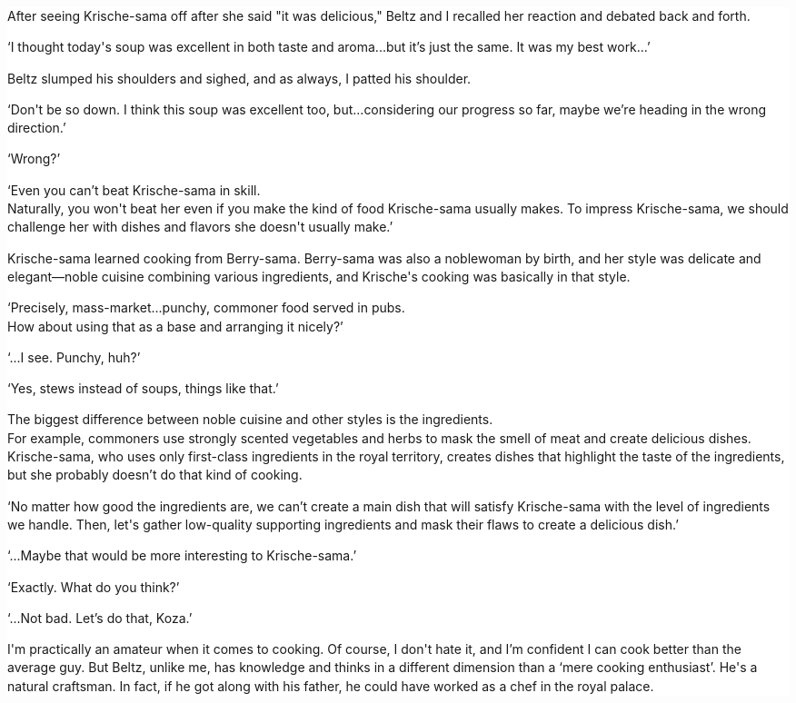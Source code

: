 After seeing Krische-sama off after she said "it was delicious," Beltz
and I recalled her reaction and debated back and forth.

‘I thought today's soup was excellent in both taste and aroma...but it’s
just the same. It was my best work...’

Beltz slumped his shoulders and sighed, and as always, I patted his
shoulder.

‘Don't be so down. I think this soup was excellent too,
but...considering our progress so far, maybe we’re heading in the wrong
direction.’

‘Wrong?’

‘Even you can’t beat Krische-sama in skill.  
Naturally, you won't beat her even if you make the kind of food
Krische-sama usually makes. To impress Krische-sama, we should challenge
her with dishes and flavors she doesn't usually make.’

Krische-sama learned cooking from Berry-sama. Berry-sama was also a
noblewoman by birth, and her style was delicate and elegant—noble
cuisine combining various ingredients, and Krische's cooking was
basically in that style.

‘Precisely, mass-market...punchy, commoner food served in pubs.  
How about using that as a base and arranging it nicely?’

‘...I see. Punchy, huh?’

‘Yes, stews instead of soups, things like that.’

The biggest difference between noble cuisine and other styles is the
ingredients.  
For example, commoners use strongly scented vegetables and herbs to mask
the smell of meat and create delicious dishes.  
Krische-sama, who uses only first-class ingredients in the royal
territory, creates dishes that highlight the taste of the ingredients,
but she probably doesn’t do that kind of cooking.

‘No matter how good the ingredients are, we can’t create a main dish
that will satisfy Krische-sama with the level of ingredients we handle.
Then, let's gather low-quality supporting ingredients and mask their
flaws to create a delicious dish.’

‘...Maybe that would be more interesting to Krische-sama.’

‘Exactly. What do you think?’

‘...Not bad. Let’s do that, Koza.’

I'm practically an amateur when it comes to cooking. Of course, I don't
hate it, and I’m confident I can cook better than the average guy. But
Beltz, unlike me, has knowledge and thinks in a different dimension than
a ‘mere cooking enthusiast’. He's a natural craftsman. In fact, if he
got along with his father, he could have worked as a chef in the royal
palace.
